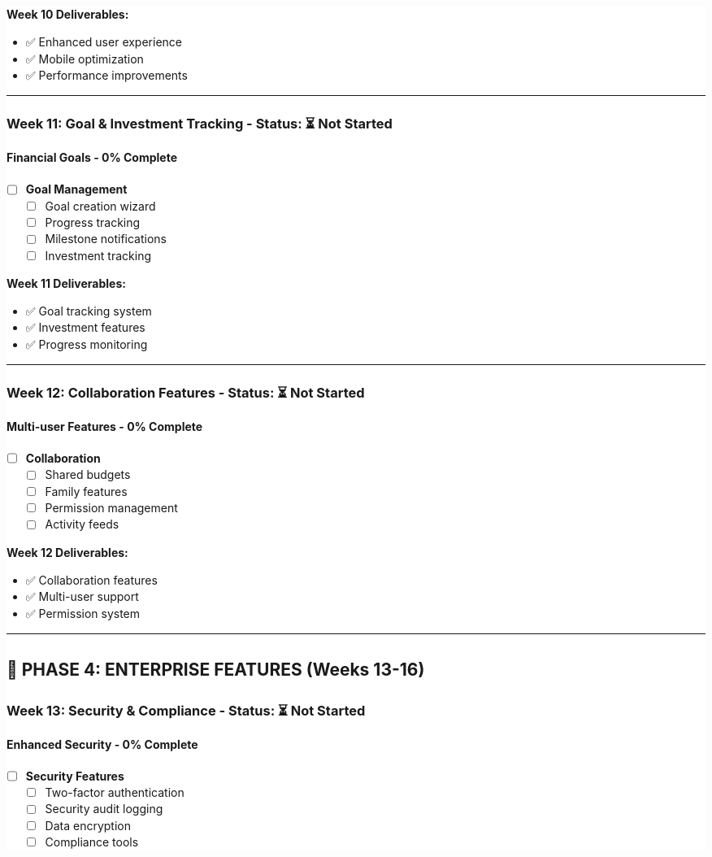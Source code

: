 **Week 10 Deliverables:**
- ✅ Enhanced user experience
- ✅ Mobile optimization
- ✅ Performance improvements

---

### **Week 11: Goal & Investment Tracking** - Status: ⏳ Not Started

#### **Financial Goals** - 0% Complete
- [ ] **Goal Management**
  - [ ] Goal creation wizard
  - [ ] Progress tracking
  - [ ] Milestone notifications
  - [ ] Investment tracking

**Week 11 Deliverables:**
- ✅ Goal tracking system
- ✅ Investment features
- ✅ Progress monitoring

---

### **Week 12: Collaboration Features** - Status: ⏳ Not Started

#### **Multi-user Features** - 0% Complete
- [ ] **Collaboration**
  - [ ] Shared budgets
  - [ ] Family features
  - [ ] Permission management
  - [ ] Activity feeds

**Week 12 Deliverables:**
- ✅ Collaboration features
- ✅ Multi-user support
- ✅ Permission system

---

## 🏢 PHASE 4: ENTERPRISE FEATURES (Weeks 13-16)

### **Week 13: Security & Compliance** - Status: ⏳ Not Started

#### **Enhanced Security** - 0% Complete
- [ ] **Security Features**
  - [ ] Two-factor authentication
  - [ ] Security audit logging
  - [ ] Data encryption
  - [ ] Compliance tools
